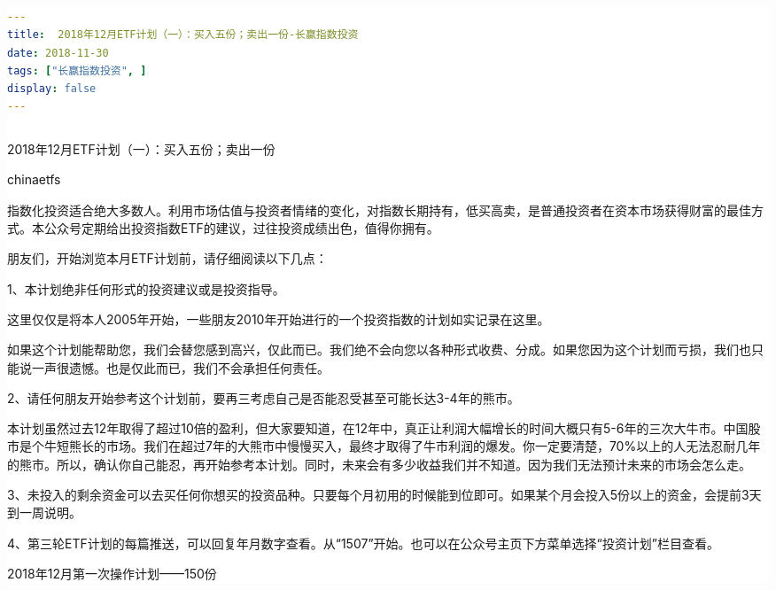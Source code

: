 ```yaml
---
title:  2018年12月ETF计划（一）：买入五份；卖出一份-长赢指数投资
date: 2018-11-30
tags: ["长赢指数投资", ]
display: false
---
```



## 



2018年12月ETF计划（一）：买入五份；卖出一份




chinaetfs




指数化投资适合绝大多数人。利用市场估值与投资者情绪的变化，对指数长期持有，低买高卖，是普通投资者在资本市场获得财富的最佳方式。本公众号定期给出投资指数ETF的建议，过往投资成绩出色，值得你拥有。










朋友们，开始浏览本月ETF计划前，请仔细阅读以下几点：

1、本计划绝非任何形式的投资建议或是投资指导。



这里仅仅是将本人2005年开始，一些朋友2010年开始进行的一个投资指数的计划如实记录在这里。





如果这个计划能帮助您，我们会替您感到高兴，仅此而已。我们绝不会向您以各种形式收费、分成。如果您因为这个计划而亏损，我们也只能说一声很遗憾。也是仅此而已，我们不会承担任何责任。



2、请任何朋友开始参考这个计划前，要再三考虑自己是否能忍受甚至可能长达3-4年的熊市。



本计划虽然过去12年取得了超过10倍的盈利，但大家要知道，在12年中，真正让利润大幅增长的时间大概只有5-6年的三次大牛市。中国股市是个牛短熊长的市场。我们在超过7年的大熊市中慢慢买入，最终才取得了牛市利润的爆发。你一定要清楚，70%以上的人无法忍耐几年的熊市。所以，确认你自己能忍，再开始参考本计划。同时，未来会有多少收益我们并不知道。因为我们无法预计未来的市场会怎么走。



3、未投入的剩余资金可以去买任何你想买的投资品种。只要每个月初用的时候能到位即可。如果某个月会投入5份以上的资金，会提前3天到一周说明。



4、第三轮ETF计划的每篇推送，可以回复年月数字查看。从“1507”开始。也可以在公众号主页下方菜单选择“投资计划”栏目查看。







2018年12月第一次操作计划——150份
